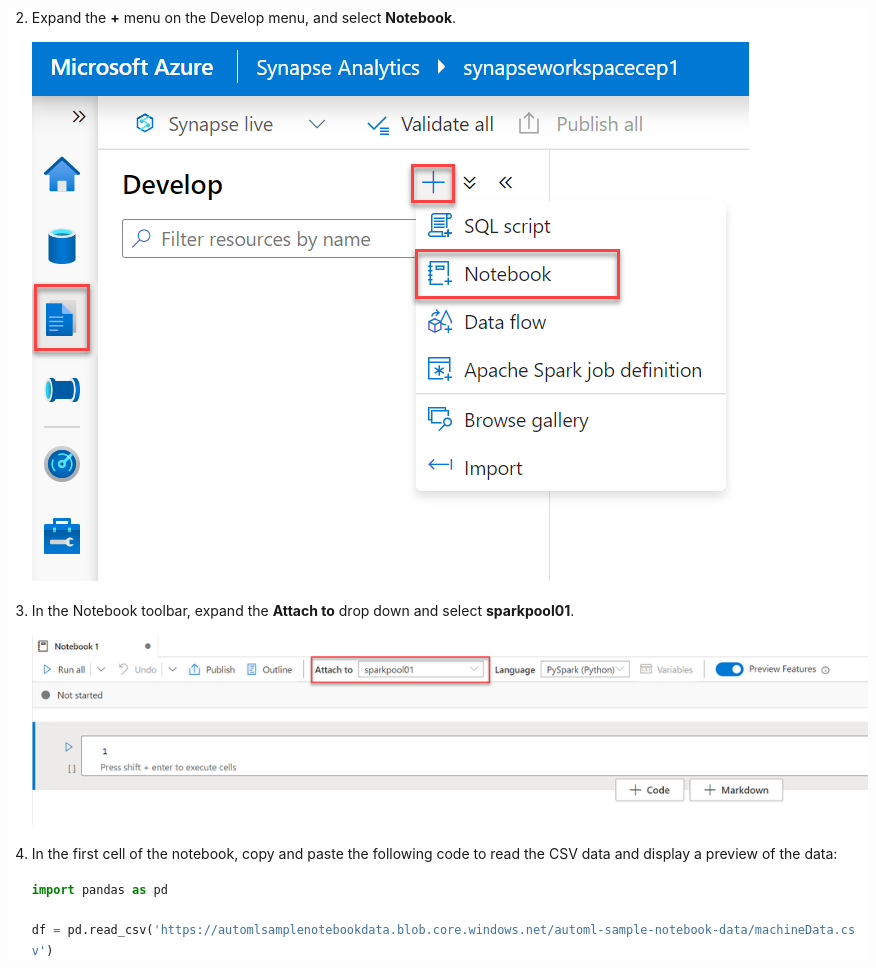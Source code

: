 2. Expand the **+** menu on the Develop menu, and select **Notebook**.

    ![Synapse Studio displays with the Develop hub selected from the left menu, and the + button expanded with the Notebook item highlighted.](media/synapse_createnotebook.png "Create new Notebook")

3. In the Notebook toolbar, expand the **Attach to** drop down and select **sparkpool01**.

    ![A Synapse Notebook displays with the Attach To field set to sparkpool01.](media/synapsenotebook_attachtosparkpool01.png "Attach to sparkpool01")

4. In the first cell of the notebook, copy and paste the following code to read the CSV data and display a preview of the data:

    ```python
    import pandas as pd

    df = pd.read_csv('https://automlsamplenotebookdata.blob.core.windows.net/automl-sample-notebook-data/machineData.csv')
